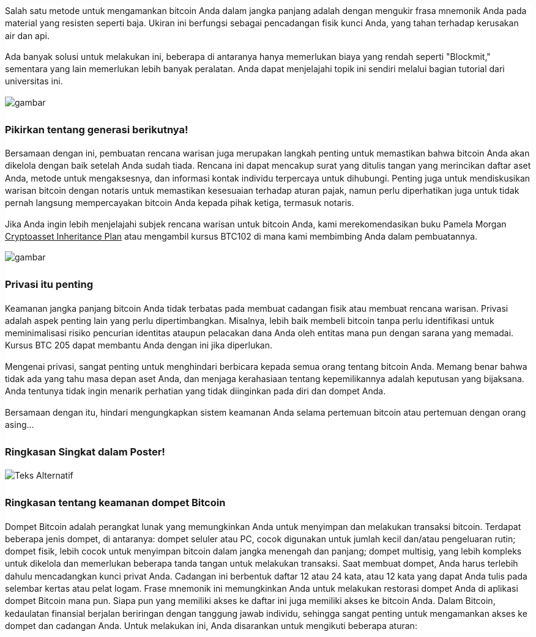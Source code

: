 Salah satu metode untuk mengamankan bitcoin Anda dalam jangka panjang adalah dengan mengukir frasa mnemonik Anda pada material yang resisten seperti baja. Ukiran ini berfungsi sebagai pencadangan fisik kunci Anda, yang tahan terhadap kerusakan air dan api.

Ada banyak solusi untuk melakukan ini, beberapa di antaranya hanya memerlukan biaya yang rendah seperti "Blockmit," sementara yang lain memerlukan lebih banyak peralatan. Anda dapat menjelajahi topik ini sendiri melalui bagian tutorial dari universitas ini.

![gambar](assets/en/chapter8/1.webp)

### Pikirkan tentang generasi berikutnya!

Bersamaan dengan ini, pembuatan rencana warisan juga merupakan langkah penting untuk memastikan bahwa bitcoin Anda akan dikelola dengan baik setelah Anda sudah tiada. Rencana ini dapat mencakup surat yang ditulis tangan yang merincikan daftar aset Anda, metode untuk mengaksesnya, dan informasi kontak individu terpercaya untuk dihubungi. Penting juga untuk mendiskusikan warisan bitcoin dengan notaris untuk memastikan kesesuaian terhadap aturan pajak, namun perlu diperhatikan juga untuk tidak pernah langsung mempercayakan bitcoin Anda kepada pihak ketiga, termasuk notaris.

Jika Anda ingin lebih menjelajahi subjek rencana warisan untuk bitcoin Anda, kami merekomendasikan buku Pamela Morgan [Cryptoasset Inheritance Plan](https://planb.network/resources/books/28) atau mengambil kursus BTC102 di mana kami membimbing Anda dalam pembuatannya.

![gambar](assets/en/chapter8/2.webp)

### Privasi itu penting

Keamanan jangka panjang bitcoin Anda tidak terbatas pada membuat cadangan fisik atau membuat rencana warisan. Privasi adalah aspek penting lain yang perlu dipertimbangkan. Misalnya, lebih baik membeli bitcoin tanpa perlu identifikasi untuk meminimalisasi risiko pencurian identitas ataupun pelacakan dana Anda oleh entitas mana pun dengan sarana yang memadai. Kursus BTC 205 dapat membantu Anda dengan ini jika diperlukan.

Mengenai privasi, sangat penting untuk menghindari berbicara kepada semua orang tentang bitcoin Anda. Memang benar bahwa tidak ada yang tahu masa depan aset Anda, dan menjaga kerahasiaan tentang kepemilikannya adalah keputusan yang bijaksana. Anda tentunya tidak ingin menarik perhatian yang tidak diinginkan pada diri dan dompet Anda.

Bersamaan dengan itu, hindari mengungkapkan sistem keamanan Anda selama pertemuan bitcoin atau pertemuan dengan orang asing...

### Ringkasan Singkat dalam Poster!

![Teks Alternatif](assets/posters/en/19._think_long_term.webp)

### Ringkasan tentang keamanan dompet Bitcoin

Dompet Bitcoin adalah perangkat lunak yang memungkinkan Anda untuk menyimpan dan melakukan transaksi bitcoin. Terdapat beberapa jenis dompet, di antaranya: dompet seluler atau PC, cocok digunakan untuk jumlah kecil dan/atau pengeluaran rutin; dompet fisik, lebih cocok untuk menyimpan bitcoin dalam jangka menengah dan panjang; dompet multisig, yang lebih kompleks untuk dikelola dan memerlukan beberapa tanda tangan untuk melakukan transaksi.
Saat membuat dompet, Anda harus terlebih dahulu mencadangkan kunci privat Anda. Cadangan ini berbentuk daftar 12 atau 24 kata, atau 12 kata yang dapat Anda tulis pada selembar kertas atau pelat logam. Frase mnemonik ini memungkinkan Anda untuk melakukan restorasi dompet Anda di aplikasi dompet Bitcoin mana pun. Siapa pun yang memiliki akses ke daftar ini juga memiliki akses ke bitcoin Anda. Dalam Bitcoin, kedaulatan finansial berjalan beriringan dengan tanggung jawab individu, sehingga sangat penting untuk mengamankan akses ke dompet dan cadangan Anda. Untuk melakukan ini, Anda disarankan untuk mengikuti beberapa aturan:
